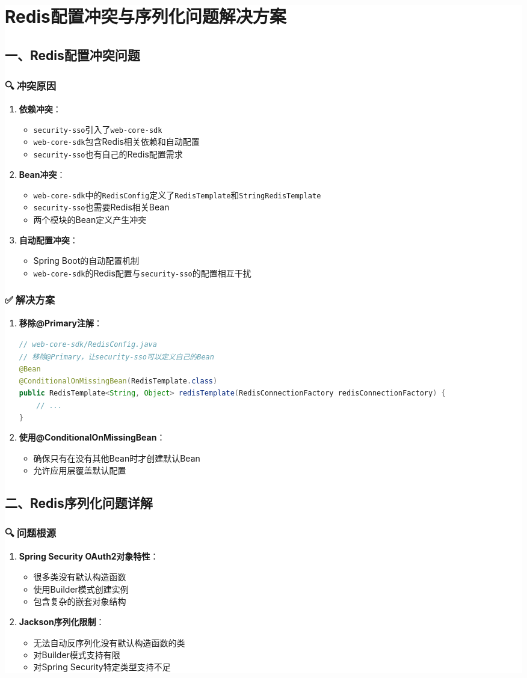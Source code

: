 # Redis配置冲突与序列化问题解决方案

## 一、Redis配置冲突问题

### 🔍 **冲突原因**

1. **依赖冲突**：
   - `security-sso`引入了`web-core-sdk`
   - `web-core-sdk`包含Redis相关依赖和自动配置
   - `security-sso`也有自己的Redis配置需求

2. **Bean冲突**：
   - `web-core-sdk`中的`RedisConfig`定义了`RedisTemplate`和`StringRedisTemplate`
   - `security-sso`也需要Redis相关Bean
   - 两个模块的Bean定义产生冲突

3. **自动配置冲突**：
   - Spring Boot的自动配置机制
   - `web-core-sdk`的Redis配置与`security-sso`的配置相互干扰

### ✅ **解决方案**

1. **移除@Primary注解**：
   ```java
   // web-core-sdk/RedisConfig.java
   // 移除@Primary，让security-sso可以定义自己的Bean
   @Bean
   @ConditionalOnMissingBean(RedisTemplate.class)
   public RedisTemplate<String, Object> redisTemplate(RedisConnectionFactory redisConnectionFactory) {
       // ...
   }
   ```

2. **使用@ConditionalOnMissingBean**：
   - 确保只有在没有其他Bean时才创建默认Bean
   - 允许应用层覆盖默认配置

## 二、Redis序列化问题详解

### 🔍 **问题根源**

1. **Spring Security OAuth2对象特性**：
   - 很多类没有默认构造函数
   - 使用Builder模式创建实例
   - 包含复杂的嵌套对象结构

2. **Jackson序列化限制**：
   - 无法自动反序列化没有默认构造函数的类
   - 对Builder模式支持有限
   - 对Spring Security特定类型支持不足

